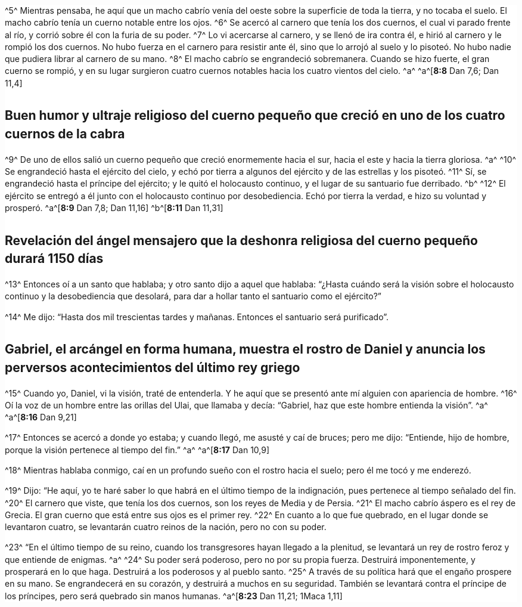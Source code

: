 ^5^ Mientras pensaba, he aquí que un macho cabrío venía del oeste sobre la superficie de toda la tierra, y no tocaba el suelo. El macho cabrío tenía un cuerno notable entre los ojos. ^6^ Se acercó al carnero que tenía los dos cuernos, el cual vi parado frente al río, y corrió sobre él con la furia de su poder. ^7^ Lo vi acercarse al carnero, y se llenó de ira contra él, e hirió al carnero y le rompió los dos cuernos. No hubo fuerza en el carnero para resistir ante él, sino que lo arrojó al suelo y lo pisoteó. No hubo nadie que pudiera librar al carnero de su mano. ^8^ El macho cabrío se engrandeció sobremanera. Cuando se hizo fuerte, el gran cuerno se rompió, y en su lugar surgieron cuatro cuernos notables hacia los cuatro vientos del cielo. ^a^
^a^[**8:8** Dan 7,6; Dan 11,4]

## Buen humor y ultraje religioso del cuerno pequeño que creció en uno de los cuatro cuernos de la cabra
^9^ De uno de ellos salió un cuerno pequeño que creció enormemente hacia el sur, hacia el este y hacia la tierra gloriosa. ^a^ ^10^ Se engrandeció hasta el ejército del cielo, y echó por tierra a algunos del ejército y de las estrellas y los pisoteó. ^11^ Sí, se engrandeció hasta el príncipe del ejército; y le quitó el holocausto continuo, y el lugar de su santuario fue derribado. ^b^ ^12^ El ejército se entregó a él junto con el holocausto continuo por desobediencia. Echó por tierra la verdad, e hizo su voluntad y prosperó.
^a^[**8:9** Dan 7,8; Dan 11,16] ^b^[**8:11** Dan 11,31]

## Revelación del ángel mensajero que la deshonra religiosa del cuerno pequeño durará 1150 días
^13^ Entonces oí a un santo que hablaba; y otro santo dijo a aquel que hablaba: “¿Hasta cuándo será la visión sobre el holocausto continuo y la desobediencia que desolará, para dar a hollar tanto el santuario como el ejército?”

^14^ Me dijo: “Hasta dos mil trescientas tardes y mañanas. Entonces el santuario será purificado”.

## Gabriel, el arcángel en forma humana, muestra el rostro de Daniel y anuncia los perversos acontecimientos del último rey griego
^15^ Cuando yo, Daniel, vi la visión, traté de entenderla. Y he aquí que se presentó ante mí alguien con apariencia de hombre. ^16^ Oí la voz de un hombre entre las orillas del Ulai, que llamaba y decía: “Gabriel, haz que este hombre entienda la visión”. ^a^
^a^[**8:16** Dan 9,21]

^17^ Entonces se acercó a donde yo estaba; y cuando llegó, me asusté y caí de bruces; pero me dijo: “Entiende, hijo de hombre, porque la visión pertenece al tiempo del fin.” ^a^
^a^[**8:17** Dan 10,9]

^18^ Mientras hablaba conmigo, caí en un profundo sueño con el rostro hacia el suelo; pero él me tocó y me enderezó.

^19^ Dijo: “He aquí, yo te haré saber lo que habrá en el último tiempo de la indignación, pues pertenece al tiempo señalado del fin. ^20^ El carnero que viste, que tenía los dos cuernos, son los reyes de Media y de Persia. ^21^ El macho cabrío áspero es el rey de Grecia. El gran cuerno que está entre sus ojos es el primer rey. ^22^ En cuanto a lo que fue quebrado, en el lugar donde se levantaron cuatro, se levantarán cuatro reinos de la nación, pero no con su poder.

^23^ “En el último tiempo de su reino, cuando los transgresores hayan llegado a la plenitud, se levantará un rey de rostro feroz y que entiende de enigmas. ^a^ ^24^ Su poder será poderoso, pero no por su propia fuerza. Destruirá imponentemente, y prosperará en lo que haga. Destruirá a los poderosos y al pueblo santo. ^25^ A través de su política hará que el engaño prospere en su mano. Se engrandecerá en su corazón, y destruirá a muchos en su seguridad. También se levantará contra el príncipe de los príncipes, pero será quebrado sin manos humanas.
^a^[**8:23** Dan 11,21; 1Maca 1,11]
